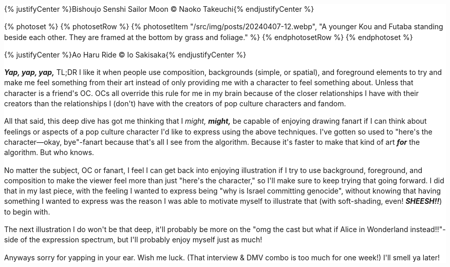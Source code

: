 {% justifyCenter %}Bishoujo Senshi Sailor Moon © Naoko Takeuchi{% endjustifyCenter %}

{% photoset %}
  {% photosetRow %}
      {% photosetItem "/src/img/posts/20240407-12.webp", "A younger Kou and Futaba standing beside each other. They are framed at the bottom by grass and foliage." %}
  {% endphotosetRow %}
{% endphotoset %}

{% justifyCenter %}Ao Haru Ride © Io Sakisaka{% endjustifyCenter %}

**_Yap, yap, yap,_** TL;DR I like it when people use composition, backgrounds (simple, or spatial), and foreground elements to try and make me feel something from their art instead of only providing me with a character to feel something about. Unless that character is a friend's OC. OCs all override this rule for me in my brain because of the closer relationships I have with their creators than the relationships I (don't) have with the creators of pop culture characters and fandom.

All that said, this deep dive has got me thinking that I _might,_ _**might,**_ be capable of enjoying drawing fanart if I can think about feelings or aspects of a pop culture character I'd like to express using the above techniques. I've gotten so used to "here's the character—okay, bye"-fanart because that's all I see from the algorithm. Because it's faster to make that kind of art _**for**_ the algorithm. But who knows.

No matter the subject, OC or fanart, I feel I can get back into enjoying illustration if I try to use background, foreground, and composition to make the viewer feel more than just "here's the character," so I'll make sure to keep trying that going forward. I did that in my last piece, with the feeling I wanted to express being "why is Israel committing genocide", without knowing that having something I wanted to express was the reason I was able to motivate myself to illustrate that (with soft-shading, even! _**SHEESH!!**_) to begin with.

The next illustration I do won't be that deep, it'll probably be more on the "omg the cast but what if Alice in Wonderland instead!!"-side of the expression spectrum, but I'll probably enjoy myself just as much!

Anyways sorry for yapping in your ear. Wish me luck. (That interview & DMV combo is too much for one week!) I'll smell ya later!
